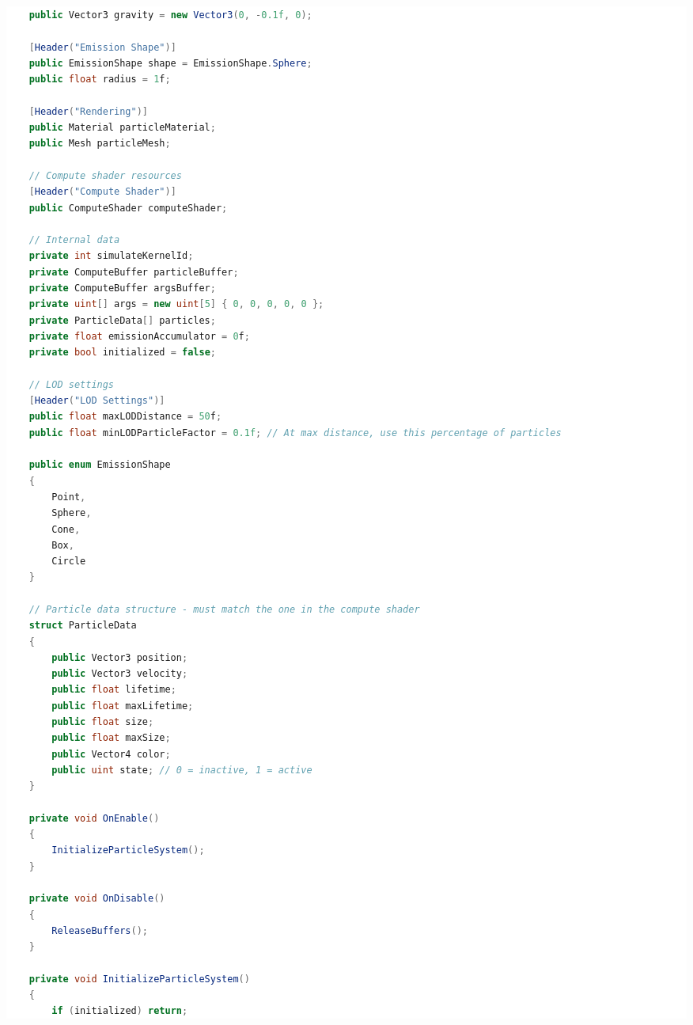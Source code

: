 ```csharp
    public Vector3 gravity = new Vector3(0, -0.1f, 0);
    
    [Header("Emission Shape")]
    public EmissionShape shape = EmissionShape.Sphere;
    public float radius = 1f;
    
    [Header("Rendering")]
    public Material particleMaterial;
    public Mesh particleMesh;
    
    // Compute shader resources
    [Header("Compute Shader")]
    public ComputeShader computeShader;
    
    // Internal data
    private int simulateKernelId;
    private ComputeBuffer particleBuffer;
    private ComputeBuffer argsBuffer;
    private uint[] args = new uint[5] { 0, 0, 0, 0, 0 };
    private ParticleData[] particles;
    private float emissionAccumulator = 0f;
    private bool initialized = false;
    
    // LOD settings
    [Header("LOD Settings")]
    public float maxLODDistance = 50f;
    public float minLODParticleFactor = 0.1f; // At max distance, use this percentage of particles
    
    public enum EmissionShape
    {
        Point,
        Sphere,
        Cone,
        Box,
        Circle
    }
    
    // Particle data structure - must match the one in the compute shader
    struct ParticleData
    {
        public Vector3 position;
        public Vector3 velocity;
        public float lifetime;
        public float maxLifetime;
        public float size;
        public float maxSize;
        public Vector4 color;
        public uint state; // 0 = inactive, 1 = active
    }
    
    private void OnEnable()
    {
        InitializeParticleSystem();
    }
    
    private void OnDisable()
    {
        ReleaseBuffers();
    }
    
    private void InitializeParticleSystem()
    {
        if (initialized) return;
```